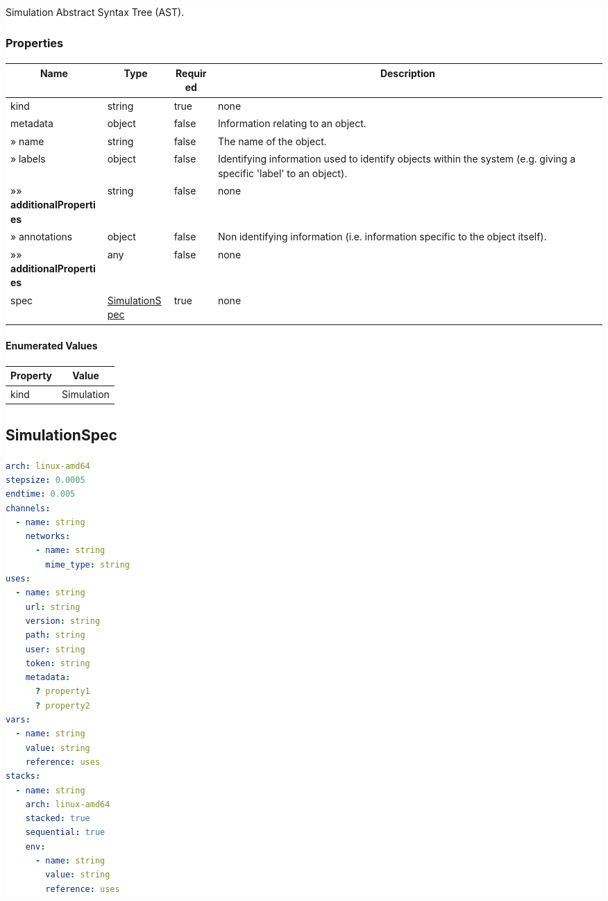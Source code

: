 Simulation Abstract Syntax Tree (AST).

### Properties

|Name|Type|Required|Description|
|---|---|---|---|
|kind|string|true|none|
|metadata|object|false|Information relating to an object.|
|» name|string|false|The name of the object.|
|» labels|object|false|Identifying information used to identify objects within the system (e.g. giving a specific 'label' to an object).|
|»» **additionalProperties**|string|false|none|
|» annotations|object|false|Non identifying information (i.e. information specific to the object itself).|
|»» **additionalProperties**|any|false|none|
|spec|[SimulationSpec](#schemasimulationspec)|true|none|

#### Enumerated Values

|Property|Value|
|---|---|
|kind|Simulation|

<h2 id="tocS_SimulationSpec">SimulationSpec</h2>

<a id="schemasimulationspec"></a>
<a id="schema_SimulationSpec"></a>
<a id="tocSsimulationspec"></a>
<a id="tocssimulationspec"></a>

```yaml
arch: linux-amd64
stepsize: 0.0005
endtime: 0.005
channels:
  - name: string
    networks:
      - name: string
        mime_type: string
uses:
  - name: string
    url: string
    version: string
    path: string
    user: string
    token: string
    metadata:
      ? property1
      ? property2
vars:
  - name: string
    value: string
    reference: uses
stacks:
  - name: string
    arch: linux-amd64
    stacked: true
    sequential: true
    env:
      - name: string
        value: string
        reference: uses
```